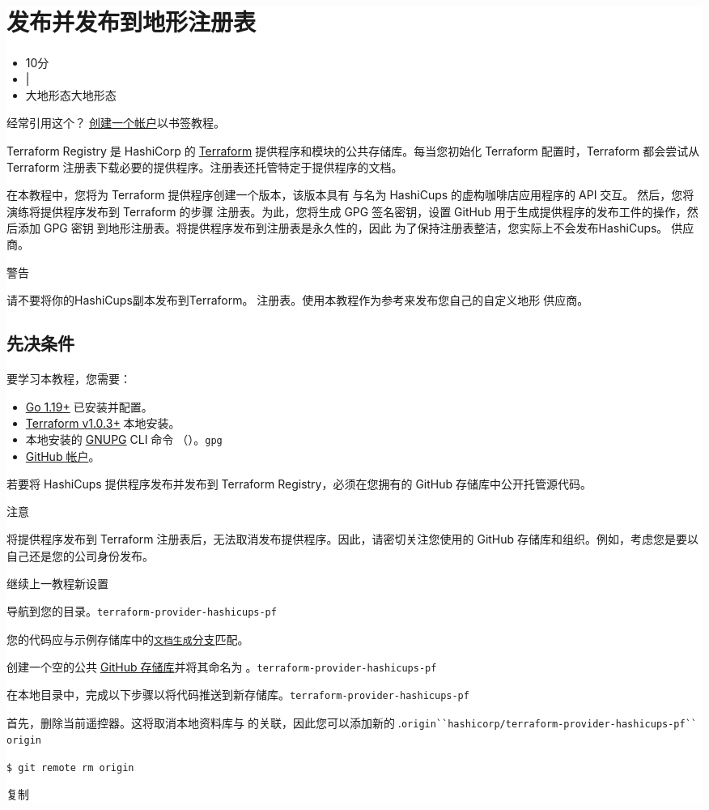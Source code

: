 # 发布并发布到地形注册表

- 10分
- |
- 大地形态大地形态



经常引用这个？ [创建一个帐户](https://developer.hashicorp.com/sign-up)以书签教程。



Terraform Registry 是 HashiCorp 的 [Terraform](https://registry.terraform.io/) 提供程序和模块的公共存储库。每当您初始化 Terraform 配置时，Terraform 都会尝试从 Terraform 注册表下载必要的提供程序。注册表还托管特定于提供程序的文档。

在本教程中，您将为 Terraform 提供程序创建一个版本，该版本具有 与名为 HashiCups 的虚构咖啡店应用程序的 API 交互。 然后，您将演练将提供程序发布到 Terraform 的步骤 注册表。为此，您将生成 GPG 签名密钥，设置 GitHub 用于生成提供程序的发布工件的操作，然后添加 GPG 密钥 到地形注册表。将提供程序发布到注册表是永久性的，因此 为了保持注册表整洁，您实际上不会发布HashiCups。 供应商。



警告

请不要将你的HashiCups副本发布到Terraform。 注册表。使用本教程作为参考来发布您自己的自定义地形 供应商。

## 先决条件

要学习本教程，您需要：

- [Go 1.19+](https://golang.org/doc/install) 已安装并配置。
- [Terraform v1.0.3+](https://developer.hashicorp.com/terraform/tutorials/aws-get-started/install-cli) 本地安装。
- 本地安装的 [GNUPG](https://www.gnupg.org/download/) CLI 命令 （）。`gpg`
- [GitHub 帐户](https://github.com/)。

若要将 HashiCups 提供程序发布并发布到 Terraform Registry，必须在您拥有的 GitHub 存储库中公开托管源代码。



注意

将提供程序发布到 Terraform 注册表后，无法取消发布提供程序。因此，请密切关注您使用的 GitHub 存储库和组织。例如，考虑您是要以自己还是您的公司身份发布。

继续上一教程新设置

导航到您的目录。`terraform-provider-hashicups-pf`

您的代码应与示例存储库中的[`文档生成`分支](https://github.com/hashicorp/terraform-provider-hashicups-pf/tree/documentation-generation)匹配。

创建一个空的公共 [GitHub 存储库](https://github.com/new)并将其命名为 。`terraform-provider-hashicups-pf`

在本地目录中，完成以下步骤以将代码推送到新存储库。`terraform-provider-hashicups-pf`

首先，删除当前遥控器。这将取消本地资料库与 的关联，因此您可以添加新的 .`origin``hashicorp/terraform-provider-hashicups-pf``origin`

```shell-session
$ git remote rm origin
```

复制
